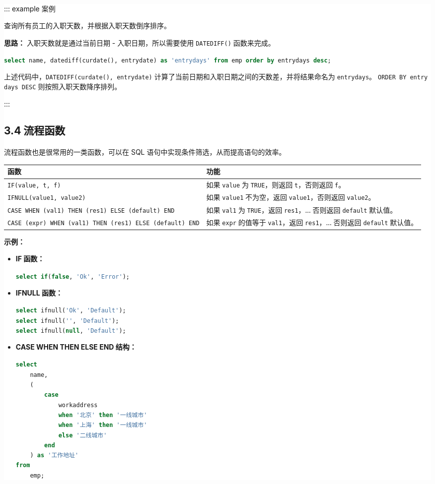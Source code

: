 ::: example 案例

查询所有员工的入职天数，并根据入职天数倒序排序。

**思路：** 入职天数就是通过当前日期 - 入职日期，所以需要使用 `DATEDIFF()` 函数来完成。

```sql
select name, datediff(curdate(), entrydate) as 'entrydays' from emp order by entrydays desc;
```

上述代码中，`DATEDIFF(curdate(), entrydate)` 计算了当前日期和入职日期之间的天数差，并将结果命名为 `entrydays`。 `ORDER BY entrydays DESC` 则按照入职天数降序排列。

:::

## 3.4 流程函数

流程函数也是很常用的一类函数，可以在 SQL 语句中实现条件筛选，从而提高语句的效率。

| 函数                      | 功能                                                                  |
| :------------------------ | :-------------------------------------------------------------------- |
| `IF(value, t, f)`         | 如果 `value` 为 `TRUE`，则返回 `t`，否则返回 `f`。                        |
| `IFNULL(value1, value2)`  | 如果 `value1` 不为空，返回 `value1`，否则返回 `value2`。                   |
| `CASE WHEN (val1) THEN (res1) ELSE (default) END` | 如果 `val1` 为 `TRUE`，返回 `res1`，... 否则返回 `default` 默认值。 |
| `CASE (expr) WHEN (val1) THEN (res1) ELSE (default) END`    | 如果 `expr` 的值等于 `val1`，返回 `res1`，... 否则返回 `default` 默认值。 |

**示例：**

*   **IF 函数：**
    ```sql
    select if(false, 'Ok', 'Error');
    ```
*   **IFNULL 函数：**
    ```sql
    select ifnull('Ok', 'Default');
    select ifnull('', 'Default');
    select ifnull(null, 'Default');
    ```
*   **CASE WHEN THEN ELSE END 结构：**
    ```sql
    select
        name,
        (
            case
                workaddress
                when '北京' then '一线城市'
                when '上海' then '一线城市'
                else '二线城市'
            end
        ) as '工作地址'
    from
        emp;
    ```
